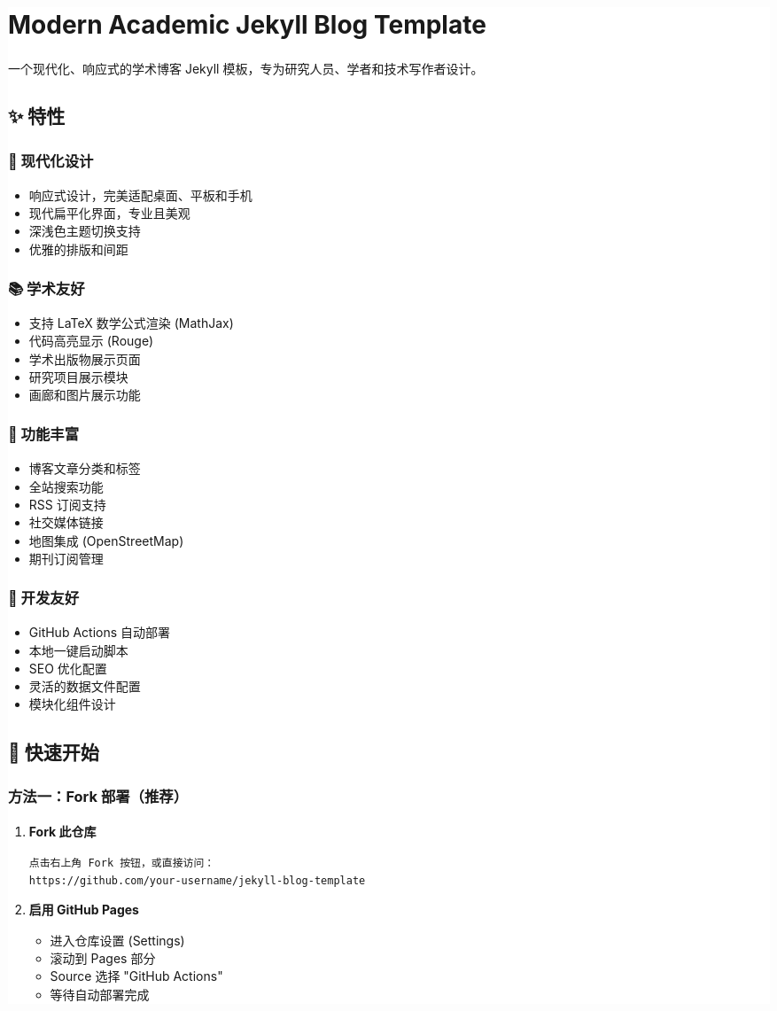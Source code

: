 # Modern Academic Jekyll Blog Template

一个现代化、响应式的学术博客 Jekyll 模板，专为研究人员、学者和技术写作者设计。

## ✨ 特性

### 🎨 现代化设计
- 响应式设计，完美适配桌面、平板和手机
- 现代扁平化界面，专业且美观
- 深浅色主题切换支持
- 优雅的排版和间距

### 📚 学术友好
- 支持 LaTeX 数学公式渲染 (MathJax)
- 代码高亮显示 (Rouge)
- 学术出版物展示页面
- 研究项目展示模块
- 画廊和图片展示功能

### 🚀 功能丰富
- 博客文章分类和标签
- 全站搜索功能
- RSS 订阅支持
- 社交媒体链接
- 地图集成 (OpenStreetMap)
- 期刊订阅管理

### 🔧 开发友好
- GitHub Actions 自动部署
- 本地一键启动脚本
- SEO 优化配置
- 灵活的数据文件配置
- 模块化组件设计

## 🚀 快速开始

### 方法一：Fork 部署（推荐）

1. **Fork 此仓库**
   ```
   点击右上角 Fork 按钮，或直接访问：
   https://github.com/your-username/jekyll-blog-template
   ```

2. **启用 GitHub Pages**
   - 进入仓库设置 (Settings)
   - 滚动到 Pages 部分
   - Source 选择 "GitHub Actions"
   - 等待自动部署完成
